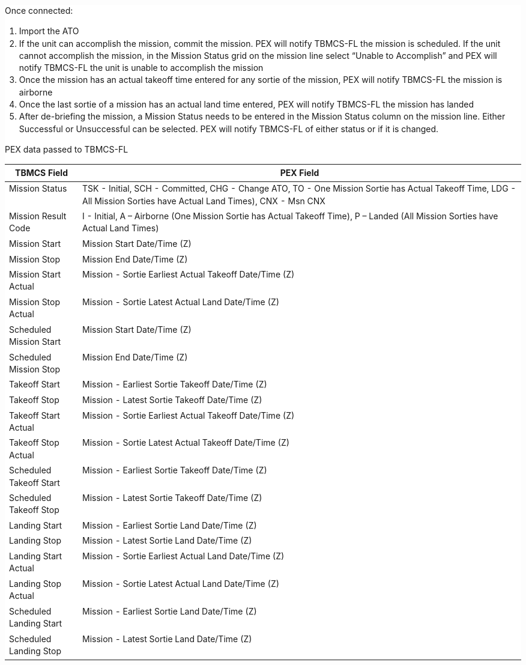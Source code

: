 Once connected:

1. Import the ATO
2. If the unit can accomplish the mission, commit the mission. PEX will notify TBMCS-FL the mission is scheduled. If the unit cannot accomplish the mission, in the Mission Status grid on the mission line select “Unable to Accomplish” and PEX will notify TBMCS-FL the unit is unable to accomplish the mission
3. Once the mission has an actual takeoff time entered for any sortie of the mission, PEX will notify TBMCS-FL the mission is airborne
4. Once the last sortie of a mission has an actual land time entered, PEX will notify TBMCS-FL
the mission has landed
5. After de-briefing the mission, a Mission Status needs to be entered in the Mission Status column on the mission line. Either Successful or Unsuccessful can be selected. PEX will notify TBMCS-FL of either status or if it is changed.

PEX data passed to TBMCS-FL

|TBMCS Field|PEX Field|
|-|-|
|Mission Status|TSK - Initial, SCH - Committed, CHG - Change ATO, TO - One Mission Sortie has Actual Takeoff Time, LDG - All Mission Sorties have Actual Land Times\), CNX - Msn CNX|
|Mission Result Code|I - Initial, A – Airborne \(One Mission Sortie has Actual Takeoff Time\), P – Landed \(All Mission Sorties have Actual Land Times\)|
|Mission Start|Mission Start Date/Time \(Z\)|
|Mission Stop|Mission End Date/Time \(Z\)|
|Mission Start Actual|Mission - Sortie Earliest Actual Takeoff Date/Time \(Z\)|
|Mission Stop Actual|Mission - Sortie Latest Actual Land Date/Time \(Z\)|
|Scheduled Mission Start|Mission Start Date/Time \(Z\)|
|Scheduled Mission Stop|Mission End Date/Time \(Z\)|
|Takeoff Start|Mission - Earliest Sortie Takeoff Date/Time \(Z\)|
|Takeoff Stop|Mission - Latest Sortie Takeoff Date/Time \(Z\)|
|Takeoff Start Actual|Mission - Sortie Earliest Actual Takeoff Date/Time \(Z\)|
|Takeoff Stop Actual|Mission - Sortie Latest Actual Takeoff Date/Time \(Z\)|
|Scheduled Takeoff Start|Mission - Earliest Sortie Takeoff Date/Time \(Z\)|
|Scheduled Takeoff Stop|Mission - Latest Sortie Takeoff Date/Time \(Z\)|
|Landing Start|Mission - Earliest Sortie Land Date/Time \(Z\)|
|Landing Stop|Mission - Latest Sortie Land Date/Time \(Z\)|
|Landing Start Actual|Mission - Sortie Earliest Actual Land Date/Time \(Z\)|
|Landing Stop Actual|Mission - Sortie Latest Actual Land Date/Time \(Z\)|
|Scheduled Landing Start|Mission - Earliest Sortie Land Date/Time \(Z\)|
|Scheduled Landing Stop|Mission - Latest Sortie Land Date/Time \(Z\)|

